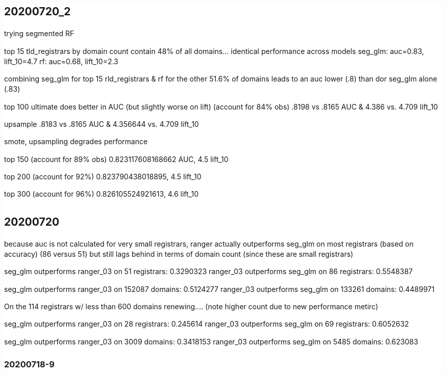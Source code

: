 


## 20200720_2

trying segmented RF 

top 15 tld_registrars by domain count contain 48% of all domains... identical performance across models
seg_glm: auc=0.83, lift_10=4.7
rf: auc=0.68, lift_10=2.3


combining seg_glm for top 15 rld_registrars & rf for the  other 51.6% of domains leads to an auc lower (.8) than dor seg_glm alone (.83)

top 100 ultimate does better in AUC (but slightly worse on lift) (account for 84% obs)
.8198 vs .8165 AUC & 4.386 vs. 4.709 lift_10

upsample
.8183 vs .8165 AUC & 4.356644 vs. 4.709 lift_10

smote, upsampling degrades performance

top 150 (account for 89% obs)
0.823117608168662 AUC, 4.5 lift_10

top 200 (account for 92%)
0.823790438018895, 4.5 lift_10

top 300 (account for 96%)
0.826105524921613, 4.6 lift_10



## 20200720

because auc is not calculated for very small registrars, ranger actually outperforms seg_glm on most registrars (based on accuracy) (86 versus 51) but still lags behind in terms of domain count (since these are small registrars) 

seg_glm outperforms ranger_03 on 51 registrars:  0.3290323 
ranger_03 outperforms seg_glm on 86 registrars:  0.5548387 

seg_glm outperforms ranger_03 on 152087 domains:  0.5124277 
ranger_03 outperforms seg_glm on 133261 domains:  0.4489971 


On the  114  registrars w/ less than  600  domains renewing.... (note higher count due to new performance metirc)

seg_glm outperforms ranger_03 on 28 registrars:  0.245614 
ranger_03 outperforms seg_glm on 69 registrars:  0.6052632 

seg_glm outperforms ranger_03 on 3009 domains:  0.3418153 
ranger_03 outperforms seg_glm on 5485 domains:  0.623083 




### 20200718-9
